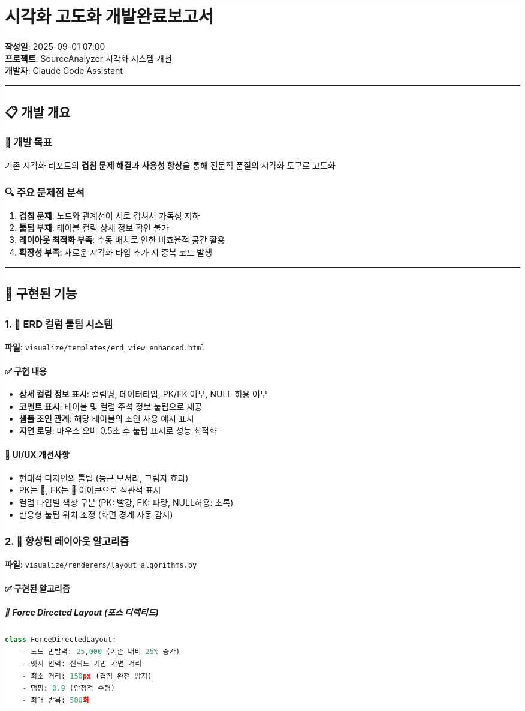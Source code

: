 # 시각화 고도화 개발완료보고서
**작성일**: 2025-09-01 07:00  
**프로젝트**: SourceAnalyzer 시각화 시스템 개선  
**개발자**: Claude Code Assistant

---

## 📋 개발 개요

### 🎯 개발 목표
기존 시각화 리포트의 **겹침 문제 해결**과 **사용성 향상**을 통해 전문적 품질의 시각화 도구로 고도화

### 🔍 주요 문제점 분석
1. **겹침 문제**: 노드와 관계선이 서로 겹쳐서 가독성 저하
2. **툴팁 부재**: 테이블 컬럼 상세 정보 확인 불가
3. **레이아웃 최적화 부족**: 수동 배치로 인한 비효율적 공간 활용
4. **확장성 부족**: 새로운 시각화 타입 추가 시 중복 코드 발생

---

## 🚀 구현된 기능

### 1. 🔧 ERD 컬럼 툴팁 시스템
**파일**: `visualize/templates/erd_view_enhanced.html`

#### ✅ 구현 내용
- **상세 컬럼 정보 표시**: 컬럼명, 데이터타입, PK/FK 여부, NULL 허용 여부
- **코멘트 표시**: 테이블 및 컬럼 주석 정보 툴팁으로 제공
- **샘플 조인 관계**: 해당 테이블의 조인 사용 예시 표시
- **지연 로딩**: 마우스 오버 0.5초 후 툴팁 표시로 성능 최적화

#### 🎨 UI/UX 개선사항
- 현대적 디자인의 툴팁 (둥근 모서리, 그림자 효과)
- PK는 🔑, FK는 🔗 아이콘으로 직관적 표시
- 컬럼 타입별 색상 구분 (PK: 빨강, FK: 파랑, NULL허용: 초록)
- 반응형 툴팁 위치 조정 (화면 경계 자동 감지)

### 2. 📐 향상된 레이아웃 알고리즘
**파일**: `visualize/renderers/layout_algorithms.py`

#### ✅ 구현된 알고리즘

##### 🔄 Force Directed Layout (포스 디렉티드)
```python
class ForceDirectedLayout:
    - 노드 반발력: 25,000 (기존 대비 25% 증가)
    - 엣지 인력: 신뢰도 기반 가변 거리
    - 최소 거리: 150px (겹침 완전 방지)
    - 댐핑: 0.9 (안정적 수렴)
    - 최대 반복: 500회
```
